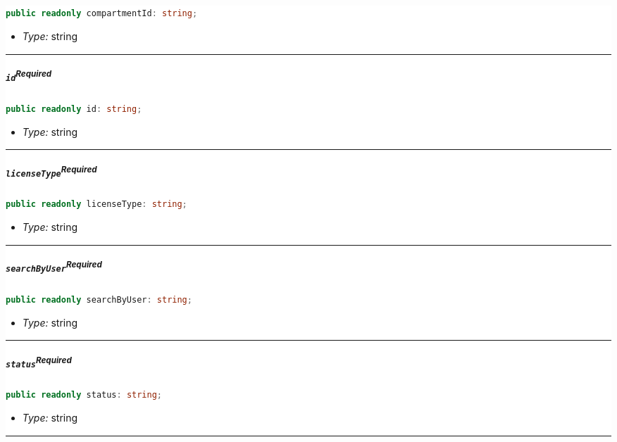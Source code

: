 ```typescript
public readonly compartmentId: string;
```

- *Type:* string

---

##### `id`<sup>Required</sup> <a name="id" id="rhizo-co-terraform-provider-oci.dataOciJmsJavaDownloadsJavaLicenseAcceptanceRecords.DataOciJmsJavaDownloadsJavaLicenseAcceptanceRecords.property.id"></a>

```typescript
public readonly id: string;
```

- *Type:* string

---

##### `licenseType`<sup>Required</sup> <a name="licenseType" id="rhizo-co-terraform-provider-oci.dataOciJmsJavaDownloadsJavaLicenseAcceptanceRecords.DataOciJmsJavaDownloadsJavaLicenseAcceptanceRecords.property.licenseType"></a>

```typescript
public readonly licenseType: string;
```

- *Type:* string

---

##### `searchByUser`<sup>Required</sup> <a name="searchByUser" id="rhizo-co-terraform-provider-oci.dataOciJmsJavaDownloadsJavaLicenseAcceptanceRecords.DataOciJmsJavaDownloadsJavaLicenseAcceptanceRecords.property.searchByUser"></a>

```typescript
public readonly searchByUser: string;
```

- *Type:* string

---

##### `status`<sup>Required</sup> <a name="status" id="rhizo-co-terraform-provider-oci.dataOciJmsJavaDownloadsJavaLicenseAcceptanceRecords.DataOciJmsJavaDownloadsJavaLicenseAcceptanceRecords.property.status"></a>

```typescript
public readonly status: string;
```

- *Type:* string

---
